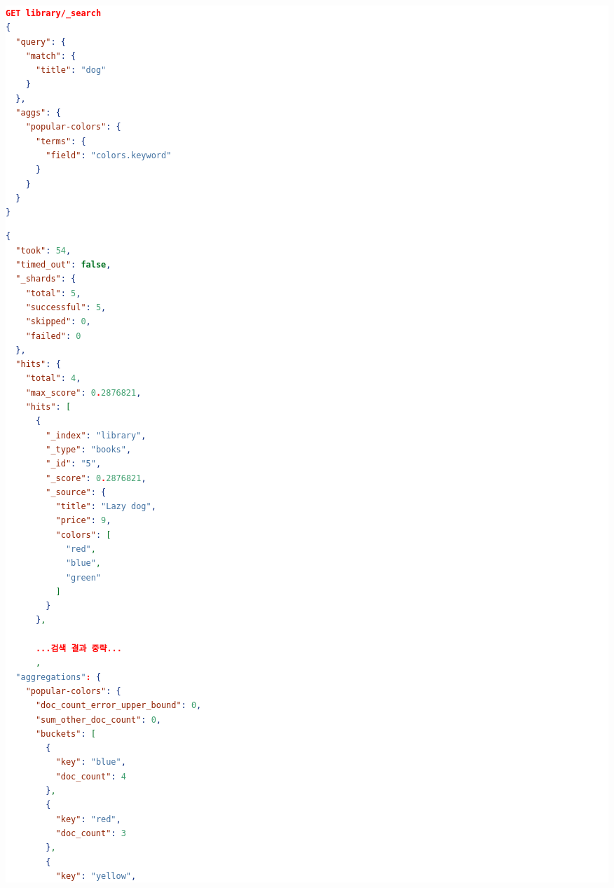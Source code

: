 ```json
GET library/_search
{
  "query": {
    "match": {
      "title": "dog"
    }
  },
  "aggs": {
    "popular-colors": {
      "terms": {
        "field": "colors.keyword"
      }
    }
  }
}
```

```json
{
  "took": 54,
  "timed_out": false,
  "_shards": {
    "total": 5,
    "successful": 5,
    "skipped": 0,
    "failed": 0
  },
  "hits": {
    "total": 4,
    "max_score": 0.2876821,
    "hits": [
      {
        "_index": "library",
        "_type": "books",
        "_id": "5",
        "_score": 0.2876821,
        "_source": {
          "title": "Lazy dog",
          "price": 9,
          "colors": [
            "red",
            "blue",
            "green"
          ]
        }
      },
      
      ...검색 결과 중략...
      ,  
  "aggregations": {
    "popular-colors": {
      "doc_count_error_upper_bound": 0,
      "sum_other_doc_count": 0,
      "buckets": [
        {
          "key": "blue",
          "doc_count": 4
        },
        {
          "key": "red",
          "doc_count": 3
        },
        {
          "key": "yellow",
```